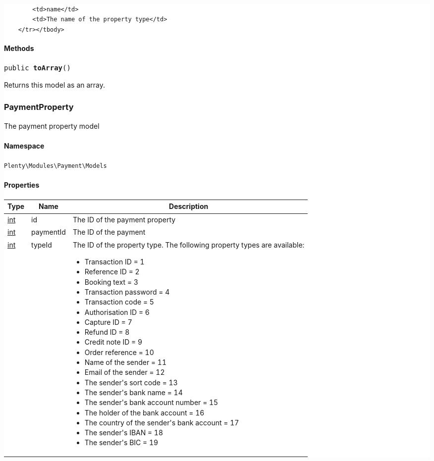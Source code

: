             <td>name</td>
            <td>The name of the property type</td>
        </tr></tbody>
</table>


#### Methods

<pre>public <strong>toArray</strong>()</pre>

    
Returns this model as an array.
    

### PaymentProperty<a name="payment_models_paymentproperty"></a>

The payment property model


#### Namespace

`Plenty\Modules\Payment\Models`




#### Properties

<table class="table table-bordered table-striped table-condensed table-hover">
    <thead>
    <tr>
        <th>Type</th>
        <th>Name</th>
        <th>Description</th>
    </tr>
    </thead>
    <tbody><tr>
            <td><a target="_blank" href="http://php.net/int">int</a></td>
            <td>id</td>
            <td>The ID of the payment property</td>
        </tr><tr>
            <td><a target="_blank" href="http://php.net/int">int</a></td>
            <td>paymentId</td>
            <td>The ID of the payment</td>
        </tr><tr>
            <td><a target="_blank" href="http://php.net/int">int</a></td>
            <td>typeId</td>
            <td>The ID of the property type. The following property types are available:
<ul>
    <li>Transaction ID = 1</li>
    <li>Reference ID = 2</li>
    <li>Booking text = 3</li>
    <li>Transaction password = 4</li>
    <li>Transaction code = 5</li>
    <li>Authorisation ID = 6</li>
    <li>Capture ID = 7</li>
    <li>Refund ID = 8</li>
    <li>Credit note ID = 9</li>
    <li>Order reference = 10</li>
    <li>Name of the sender = 11</li>
    <li>Email of the sender = 12</li>
    <li>The sender's sort code = 13</li>
    <li>The sender's bank name = 14</li>
    <li>The sender's bank account number = 15</li>
    <li>The holder of the bank account = 16</li>
    <li>The country of the sender's bank account = 17</li>
    <li>The sender's IBAN = 18</li>
    <li>The sender's BIC = 19</li>
